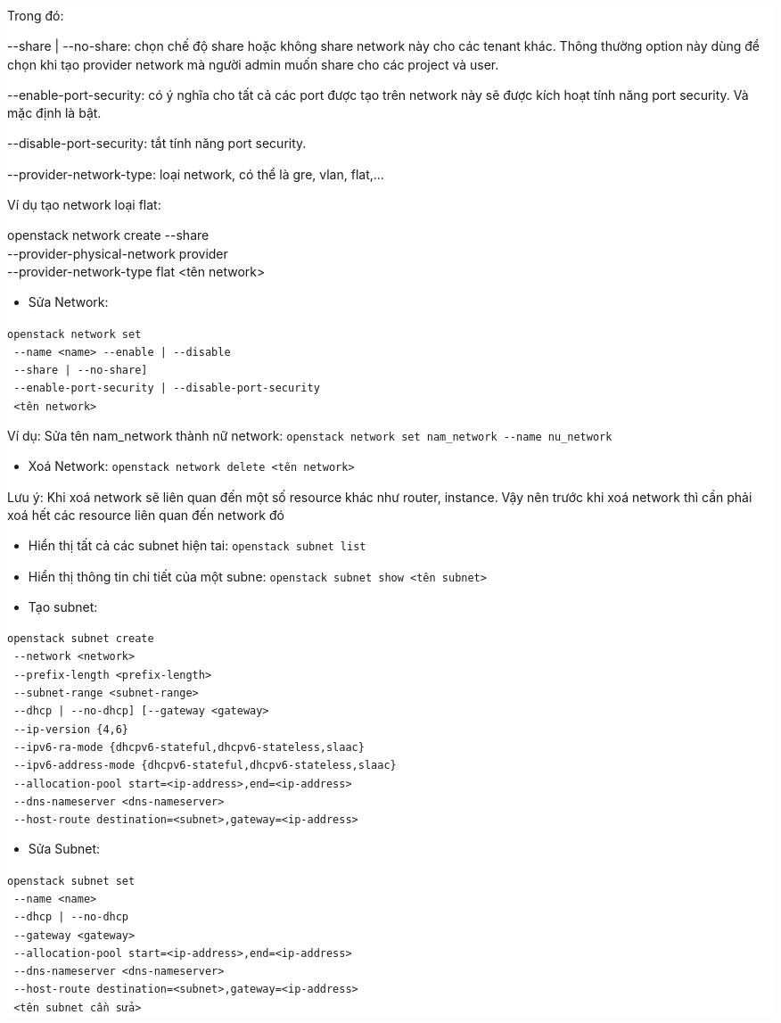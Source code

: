  Trong đó:
 
--share | --no-share: chọn chế độ share hoặc không share network này cho các tenant khác. Thông thường option này dùng để chọn khi tạo provider network mà người admin muốn share cho các project và user.

--enable-port-security: có ý nghĩa cho tất cả các port được tạo trên network này sẽ được kích hoạt tính năng port security. Và mặc định là bật.

--disable-port-security: tắt tính năng port security.

--provider-network-type: loại network, có thể là gre, vlan, flat,...

Ví dụ tạo network loại flat:

openstack network create --share \
 --provider-physical-network provider \
 --provider-network-type flat <tên network>

- Sửa Network: 

```
openstack network set
 --name <name> --enable | --disable
 --share | --no-share]
 --enable-port-security | --disable-port-security
 <tên network>
```

Ví dụ: Sửa tên nam_network thành nữ network: `openstack network set nam_network --name nu_network`

- Xoá Network: `openstack network delete <tên network>`

Lưu ý: Khi xoá network sẽ liên quan đến một số resource khác như router, instance. Vậy nên trước khi xoá network thì cần phải xoá hết các resource liên quan đến network đó

- Hiển thị tất cả các subnet hiện tai: `openstack subnet list`

- Hiển thị thông tin chi tiết của một subne: `openstack subnet show <tên subnet>`

- Tạo subnet:

```
openstack subnet create
 --network <network>
 --prefix-length <prefix-length>
 --subnet-range <subnet-range>
 --dhcp | --no-dhcp] [--gateway <gateway>
 --ip-version {4,6}
 --ipv6-ra-mode {dhcpv6-stateful,dhcpv6-stateless,slaac}
 --ipv6-address-mode {dhcpv6-stateful,dhcpv6-stateless,slaac}
 --allocation-pool start=<ip-address>,end=<ip-address>
 --dns-nameserver <dns-nameserver>
 --host-route destination=<subnet>,gateway=<ip-address>
```
- Sửa Subnet:
 ```
 openstack subnet set 
  --name <name> 
  --dhcp | --no-dhcp
  --gateway <gateway>
  --allocation-pool start=<ip-address>,end=<ip-address>
  --dns-nameserver <dns-nameserver>
  --host-route destination=<subnet>,gateway=<ip-address>
  <tên subnet cần sửa>
```
    